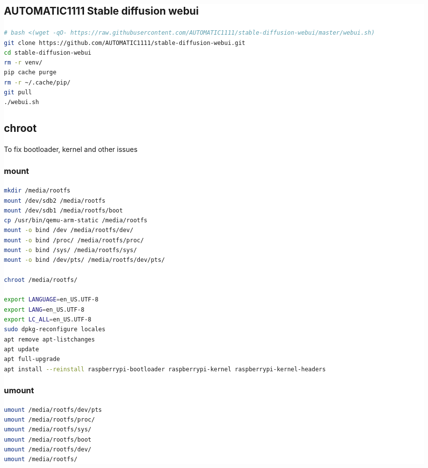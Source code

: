 ## AUTOMATIC1111 Stable diffusion webui

```bash
# bash <(wget -qO- https://raw.githubusercontent.com/AUTOMATIC1111/stable-diffusion-webui/master/webui.sh)
git clone https://github.com/AUTOMATIC1111/stable-diffusion-webui.git
cd stable-diffusion-webui
rm -r venv/
pip cache purge
rm -r ~/.cache/pip/
git pull
./webui.sh
```

## chroot

To fix bootloader, kernel and other issues

### mount

```bash
mkdir /media/rootfs
mount /dev/sdb2 /media/rootfs
mount /dev/sdb1 /media/rootfs/boot
cp /usr/bin/qemu-arm-static /media/rootfs
mount -o bind /dev /media/rootfs/dev/
mount -o bind /proc/ /media/rootfs/proc/
mount -o bind /sys/ /media/rootfs/sys/
mount -o bind /dev/pts/ /media/rootfs/dev/pts/

chroot /media/rootfs/

export LANGUAGE=en_US.UTF-8
export LANG=en_US.UTF-8
export LC_ALL=en_US.UTF-8
sudo dpkg-reconfigure locales
apt remove apt-listchanges
apt update
apt full-upgrade
apt install --reinstall raspberrypi-bootloader raspberrypi-kernel raspberrypi-kernel-headers
```

### umount

```bash
umount /media/rootfs/dev/pts
umount /media/rootfs/proc/
umount /media/rootfs/sys/
umount /media/rootfs/boot
umount /media/rootfs/dev/
umount /media/rootfs/
```
